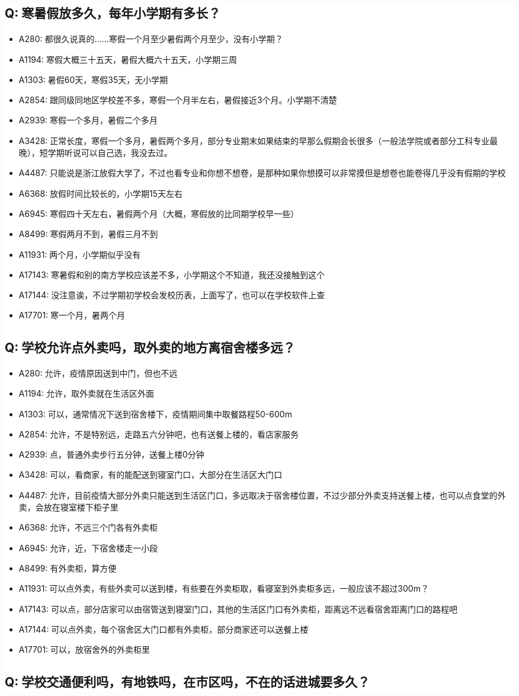 ## Q: 寒暑假放多久，每年小学期有多长？

- A280: 都很久说真的……寒假一个月至少暑假两个月至少，没有小学期？

- A1194: 寒假大概三十五天，暑假大概六十五天，小学期三周

- A1303: 暑假60天，寒假35天，无小学期

- A2854: 跟同级同地区学校差不多，寒假一个月半左右，暑假接近3个月。小学期不清楚

- A2939: 寒假一个多月，暑假二个多月

- A3428: 正常长度，寒假一个多月，暑假两个多月，部分专业期末如果结束的早那么假期会长很多（一般法学院或者部分工科专业最晚），短学期听说可以自己选，我没去过。

- A4487: 只能说是浙江放假大学了，不过也看专业和你想不想卷，是那种如果你想摸可以非常摸但是想卷也能卷得几乎没有假期的学校

- A6368: 放假时间比较长的，小学期15天左右

- A6945: 寒假四十天左右，暑假两个月（大概，寒假放的比同期学校早一些）

- A8499: 寒假两月不到，暑假三月不到

- A11931: 两个月，小学期似乎没有

- A17143: 寒暑假和别的南方学校应该差不多，小学期这个不知道，我还没接触到这个

- A17144: 没注意诶，不过学期初学校会发校历表，上面写了，也可以在学校软件上查

- A17701: 寒一个月，暑两个月

## Q: 学校允许点外卖吗，取外卖的地方离宿舍楼多远？

- A280: 允许，疫情原因送到中门，但也不远

- A1194: 允许，取外卖就在生活区外面

- A1303: 可以，通常情况下送到宿舍楼下，疫情期间集中取餐路程50-600m

- A2854: 允许，不是特别远，走路五六分钟吧，也有送餐上楼的，看店家服务

- A2939: 点，普通外卖步行五分钟，送餐上楼0分钟

- A3428: 可以，看商家，有的能配送到寝室门口，大部分在生活区大门口

- A4487: 允许，目前疫情大部分外卖只能送到生活区门口，多远取决于宿舍楼位置，不过少部分外卖支持送餐上楼，也可以点食堂的外卖，会放在寝室楼下柜子里

- A6368: 允许，不远三个门各有外卖柜

- A6945: 允许，近，下宿舍楼走一小段

- A8499: 有外卖柜，算方便

- A11931: 可以点外卖，有些外卖可以送到楼，有些要在外卖柜取，看寝室到外卖柜多远，一般应该不超过300m？

- A17143: 可以点，部分店家可以由宿管送到寝室门口，其他的生活区门口有外卖柜，距离远不远看宿舍距离门口的路程吧

- A17144: 可以点外卖，每个宿舍区大门口都有外卖柜，部分商家还可以送餐上楼

- A17701: 可以，放宿舍外的外卖柜里

## Q: 学校交通便利吗，有地铁吗，在市区吗，不在的话进城要多久？
